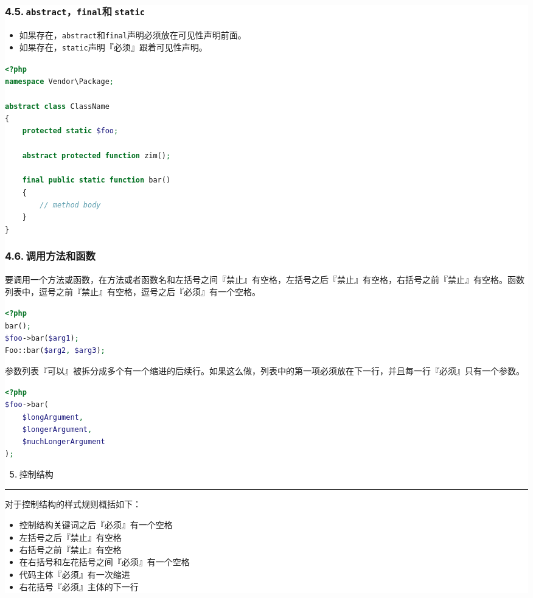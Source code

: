 ### 4.5. `abstract`，`final`和 `static`

* 如果存在，`abstract`和`final`声明必须放在可见性声明前面。
* 如果存在，`static`声明『必须』跟着可见性声明。

```php
<?php
namespace Vendor\Package;

abstract class ClassName
{
    protected static $foo;

    abstract protected function zim();

    final public static function bar()
    {
        // method body
    }
}
```

### 4.6. 调用方法和函数

要调用一个方法或函数，在方法或者函数名和左括号之间『禁止』有空格，左括号之后『禁止』有空格，右括号之前『禁止』有空格。函数列表中，逗号之前『禁止』有空格，逗号之后『必须』有一个空格。

```php
<?php
bar();
$foo->bar($arg1);
Foo::bar($arg2, $arg3);
```

参数列表『可以』被拆分成多个有一个缩进的后续行。如果这么做，列表中的第一项必须放在下一行，并且每一行『必须』只有一个参数。

```php
<?php
$foo->bar(
    $longArgument,
    $longerArgument,
    $muchLongerArgument
);
```

5. 控制结构
---------------------

对于控制结构的样式规则概括如下：

- 控制结构关键词之后『必须』有一个空格
- 左括号之后『禁止』有空格
- 右括号之前『禁止』有空格
- 在右括号和左花括号之间『必须』有一个空格
- 代码主体『必须』有一次缩进
- 右花括号『必须』主体的下一行
